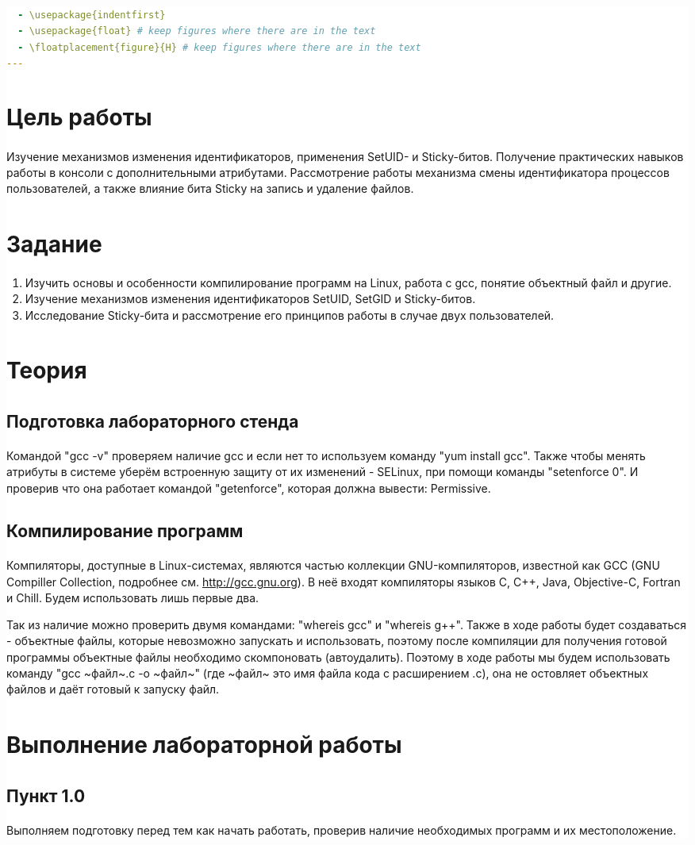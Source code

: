 ```yaml
  - \usepackage{indentfirst}
  - \usepackage{float} # keep figures where there are in the text
  - \floatplacement{figure}{H} # keep figures where there are in the text
---
```


# Цель работы

Изучение механизмов изменения идентификаторов, применения SetUID- и Sticky-битов. Получение практических навыков работы в консоли с дополнительными атрибутами. Рассмотрение работы механизма смены идентификатора процессов пользователей, а также влияние бита Sticky на запись и удаление файлов.

# Задание

1. Изучить основы и особенности компилирование программ на Linux, работа с gcc, понятие объектный файл и другие.
2. Изучение механизмов изменения идентификаторов SetUID, SetGID и Sticky-битов.
3. Исследование Sticky-бита и рассмотрение его принципов работы в случае двух пользователей.

# Теория

## Подготовка лабораторного стенда

Командой "gcc -v" проверяем наличие gcc и если нет то используем команду "yum install gcc". Также чтобы менять атрибуты в системе уберём встроенную защиту от их изменений - SELinux, при помощи команды "setenforce 0". И проверив что она работает командой "getenforce", которая должна вывести: Permissive.

## Компилирование программ

Компиляторы, доступные в Linux-системах, являются частью коллекции GNU-компиляторов, известной как GCC (GNU Compiller Collection, подробнее см. http://gcc.gnu.org). В неё входят компиляторы языков С, С++, Java, Objective-C, Fortran и Chill. Будем использовать лишь первые два.

Так из наличие можно проверить двумя командами: "whereis gcc" и "whereis g++". Также в ходе работы будет создаваться - объектные файлы, которые невозможно запускать и использовать, поэтому после компиляции для получения готовой программы объектные файлы необходимо скомпоновать (автоудалить). Поэтому в ходе работы мы будем использовать команду "gcc ~файл~.c -o ~файл~" (где ~файл~ это имя файла кода с расширением .c), она не остовляет объектных файлов и даёт готовый к запуску файл.

# Выполнение лабораторной работы

## Пункт 1.0

Выполняем подготовку перед тем как начать работать, проверив наличие необходимых программ и их местоположение.
